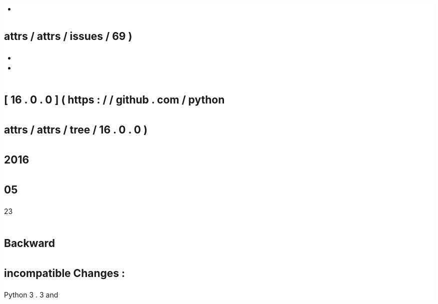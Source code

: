 -
attrs
/
attrs
/
issues
/
69
)
-
-
-
#
#
[
16
.
0
.
0
]
(
https
:
/
/
github
.
com
/
python
-
attrs
/
attrs
/
tree
/
16
.
0
.
0
)
-
2016
-
05
-
23
#
#
#
Backward
-
incompatible
Changes
:
-
Python
3
.
3
and